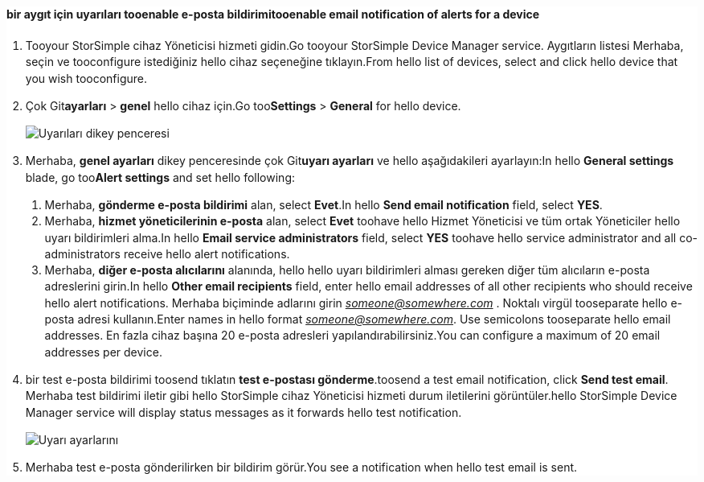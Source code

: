 #### <a name="tooenable-email-notification-of-alerts-for-a-device"></a><span data-ttu-id="10804-137">bir aygıt için uyarıları tooenable e-posta bildirimi</span><span class="sxs-lookup"><span data-stu-id="10804-137">tooenable email notification of alerts for a device</span></span>
1. <span data-ttu-id="10804-138">Tooyour StorSimple cihaz Yöneticisi hizmeti gidin.</span><span class="sxs-lookup"><span data-stu-id="10804-138">Go tooyour StorSimple Device Manager service.</span></span> <span data-ttu-id="10804-139">Aygıtların listesi Merhaba, seçin ve tooconfigure istediğiniz hello cihaz seçeneğine tıklayın.</span><span class="sxs-lookup"><span data-stu-id="10804-139">From hello list of devices, select and click hello device that you wish tooconfigure.</span></span>
2. <span data-ttu-id="10804-140">Çok Git**ayarları** > **genel** hello cihaz için.</span><span class="sxs-lookup"><span data-stu-id="10804-140">Go too**Settings** > **General** for hello device.</span></span>

   ![Uyarıları dikey penceresi](./media/storsimple-8000-manage-alerts/configure-alerts-email2.png)
   
2. <span data-ttu-id="10804-142">Merhaba, **genel ayarları** dikey penceresinde çok Git**uyarı ayarları** ve hello aşağıdakileri ayarlayın:</span><span class="sxs-lookup"><span data-stu-id="10804-142">In hello **General settings** blade, go too**Alert settings** and set hello following:</span></span>
   
   1. <span data-ttu-id="10804-143">Merhaba, **gönderme e-posta bildirimi** alan, select **Evet**.</span><span class="sxs-lookup"><span data-stu-id="10804-143">In hello **Send email notification** field, select **YES**.</span></span>
   2. <span data-ttu-id="10804-144">Merhaba, **hizmet yöneticilerinin e-posta** alan, select **Evet** toohave hello Hizmet Yöneticisi ve tüm ortak Yöneticiler hello uyarı bildirimleri alma.</span><span class="sxs-lookup"><span data-stu-id="10804-144">In hello **Email service administrators** field, select **YES** toohave hello service administrator and all co-administrators receive hello alert notifications.</span></span>
   3. <span data-ttu-id="10804-145">Merhaba, **diğer e-posta alıcılarını** alanında, hello hello uyarı bildirimleri alması gereken diğer tüm alıcıların e-posta adreslerini girin.</span><span class="sxs-lookup"><span data-stu-id="10804-145">In hello **Other email recipients** field, enter hello email addresses of all other recipients who should receive hello alert notifications.</span></span> <span data-ttu-id="10804-146">Merhaba biçiminde adlarını girin  *someone@somewhere.com* . Noktalı virgül tooseparate hello e-posta adresi kullanın.</span><span class="sxs-lookup"><span data-stu-id="10804-146">Enter names in hello format *someone@somewhere.com*. Use semicolons tooseparate hello email addresses.</span></span> <span data-ttu-id="10804-147">En fazla cihaz başına 20 e-posta adresleri yapılandırabilirsiniz.</span><span class="sxs-lookup"><span data-stu-id="10804-147">You can configure a maximum of 20 email addresses per device.</span></span> 
      
3. <span data-ttu-id="10804-148">bir test e-posta bildirimi toosend tıklatın **test e-postası gönderme**.</span><span class="sxs-lookup"><span data-stu-id="10804-148">toosend a test email notification, click **Send test email**.</span></span> <span data-ttu-id="10804-149">Merhaba test bildirimi iletir gibi hello StorSimple cihaz Yöneticisi hizmeti durum iletilerini görüntüler.</span><span class="sxs-lookup"><span data-stu-id="10804-149">hello StorSimple Device Manager service will display status messages as it forwards hello test notification.</span></span>

    ![Uyarı ayarlarını](./media/storsimple-8000-manage-alerts/configure-alerts-email3.png)

4. <span data-ttu-id="10804-151">Merhaba test e-posta gönderilirken bir bildirim görür.</span><span class="sxs-lookup"><span data-stu-id="10804-151">You see a notification when hello test email is sent.</span></span> 
   